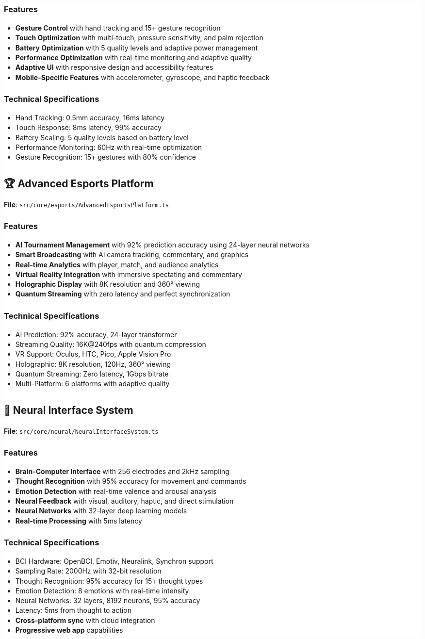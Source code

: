 ### Features
- **Gesture Control** with hand tracking and 15+ gesture recognition
- **Touch Optimization** with multi-touch, pressure sensitivity, and palm rejection
- **Battery Optimization** with 5 quality levels and adaptive power management
- **Performance Optimization** with real-time monitoring and adaptive quality
- **Adaptive UI** with responsive design and accessibility features
- **Mobile-Specific Features** with accelerometer, gyroscope, and haptic feedback

### Technical Specifications
- Hand Tracking: 0.5mm accuracy, 16ms latency
- Touch Response: 8ms latency, 99% accuracy
- Battery Scaling: 5 quality levels based on battery level
- Performance Monitoring: 60Hz with real-time optimization
- Gesture Recognition: 15+ gestures with 80% confidence

## 🏆 Advanced Esports Platform
**File**: `src/core/esports/AdvancedEsportsPlatform.ts`

### Features
- **AI Tournament Management** with 92% prediction accuracy using 24-layer neural networks
- **Smart Broadcasting** with AI camera tracking, commentary, and graphics
- **Real-time Analytics** with player, match, and audience analytics
- **Virtual Reality Integration** with immersive spectating and commentary
- **Holographic Display** with 8K resolution and 360° viewing
- **Quantum Streaming** with zero latency and perfect synchronization

### Technical Specifications
- AI Prediction: 92% accuracy, 24-layer transformer
- Streaming Quality: 16K@240fps with quantum compression
- VR Support: Oculus, HTC, Pico, Apple Vision Pro
- Holographic: 8K resolution, 120Hz, 360° viewing
- Quantum Streaming: Zero latency, 1Gbps bitrate
- Multi-Platform: 6 platforms with adaptive quality

## 🧠 Neural Interface System
**File**: `src/core/neural/NeuralInterfaceSystem.ts`

### Features
- **Brain-Computer Interface** with 256 electrodes and 2kHz sampling
- **Thought Recognition** with 95% accuracy for movement and commands
- **Emotion Detection** with real-time valence and arousal analysis
- **Neural Feedback** with visual, auditory, haptic, and direct stimulation
- **Neural Networks** with 32-layer deep learning models
- **Real-time Processing** with 5ms latency

### Technical Specifications
- BCI Hardware: OpenBCI, Emotiv, Neuralink, Synchron support
- Sampling Rate: 2000Hz with 32-bit resolution
- Thought Recognition: 95% accuracy for 15+ thought types
- Emotion Detection: 8 emotions with real-time intensity
- Neural Networks: 32 layers, 8192 neurons, 95% accuracy
- Latency: 5ms from thought to action
- **Cross-platform sync** with cloud integration
- **Progressive web app** capabilities
